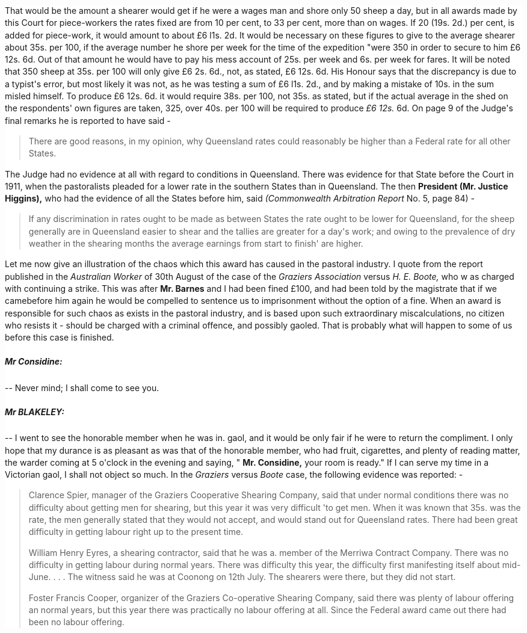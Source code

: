 <graphic href="100331192209205_6_0.jpg"></graphic>


That would be the amount a shearer would get if he were a wages man and shore only 50 sheep a day, but in all awards made by this Court for piece-workers the rates fixed are from 10 per cent, to 33 per cent, more than on wages. If 20 (19s. 2d.) per cent, is added for piece-work, it would amount to about £6 l1s. 2d. It would be necessary on these figures to give to the average shearer about 35s. per 100, if the average number he shore per week for the time of the expedition "were 350 in order to secure to him £6 12s. 6d. Out of that amount he would have to pay his mess account of 25s. per week and 6s. per week for fares. It will be noted that 350 sheep at 35s. per 100 will only give £6 2s. 6d., not, as stated, £6 12s. 6d.  His  Honour says that the discrepancy is due to a typist's error, but most likely it was not, as he was testing a sum of £6 l1s. 2d., and by making a mistake of 10s. in the sum misled himself. To produce £6 12s. 6d. it would require 38s. per 100, not 35s. as stated, but if the actual average in the shed on the respondents' own figures are taken, 325, over 40s. per 100 will be required to produce  *£6 12s.*  6d. On page 9 of the Judge's final remarks he is reported to have said - 

  >There are good reasons, in my opinion, why Queensland rates could reasonably be higher than a Federal rate for all other States. 

The Judge had no evidence at all with regard to conditions in Queensland. There was evidence for that State before the Court in 1911, when the pastoralists pleaded for a lower rate in the southern States than in Queensland. The then  **President (Mr. Justice Higgins),**  who had the evidence of all the States before him, said  *(Commonwealth Arbitration Report*  No. 5, page 84) - 

  >If any discrimination in rates ought to be made as between States the rate ought to be lower for Queensland, for the sheep generally are in Queensland easier to shear and the tallies are greater for a day's work; and owing to the prevalence of dry weather in the shearing months the average earnings from start to finish' are higher. 

Let me now give an illustration of the chaos which this award has caused in the pastoral industry. I quote from the report published in the  *Australian Worker*  of 30th August of the case of the  *Graziers Association*  versus  *H. E. Boote,*  who w  as  charged with continuing a strike. This was after  **Mr. Barnes**  and I had been fined £100, and had been told by the magistrate that if we camebefore him again he would be compelled to sentence us to imprisonment without the option of a fine. When an award is responsible for such chaos as exists in the pastoral industry, and is based upon such extraordinary miscalculations, no citizen who resists it - should be charged with a criminal offence, and possibly gaoled. That is probably what will happen to some of us before this case is finished. 

##### Mr Considine:

--  Never mind; I shall come to see you. 

##### Mr BLAKELEY:

-- I went to see the honorable member when he was in. gaol, and it would be only fair if he were to return the compliment. I only hope that my durance is as pleasant as was that of the honorable member, who had fruit, cigarettes, and plenty of reading matter, the warder coming at 5 o'clock in the evening and saying, "  **Mr. Considine,**  your room is ready." If I can serve my time in a Victorian gaol, I shall not object so much. In the  *Graziers*  versus  *Boote*  case, the following evidence was reported: - 

  >Clarence Spier, manager of the Graziers Cooperative Shearing Company, said that under normal conditions there was no difficulty about getting men for shearing, but this year it was very difficult 'to get men. When it was known that 35s. was the rate, the men generally stated that they would not accept, and would stand out for Queensland rates. There had been great difficulty in getting labour right up to the present time. 
  >
  >William Henry Eyres, a shearing contractor, said that he was a. member of the Merriwa Contract Company. There was no difficulty in getting labour during normal years. There was difficulty this year, the difficulty first manifesting itself about mid-June. . . . The witness said he was at Coonong on 12th July. The shearers were there, but they did not start. 
  >
  >Foster Francis Cooper, organizer of the Graziers Co-operative Shearing Company, said there was plenty of labour offering an normal years, but this year there was practically no labour offering at all. Since the Federal award came out there had been no labour offering. 
